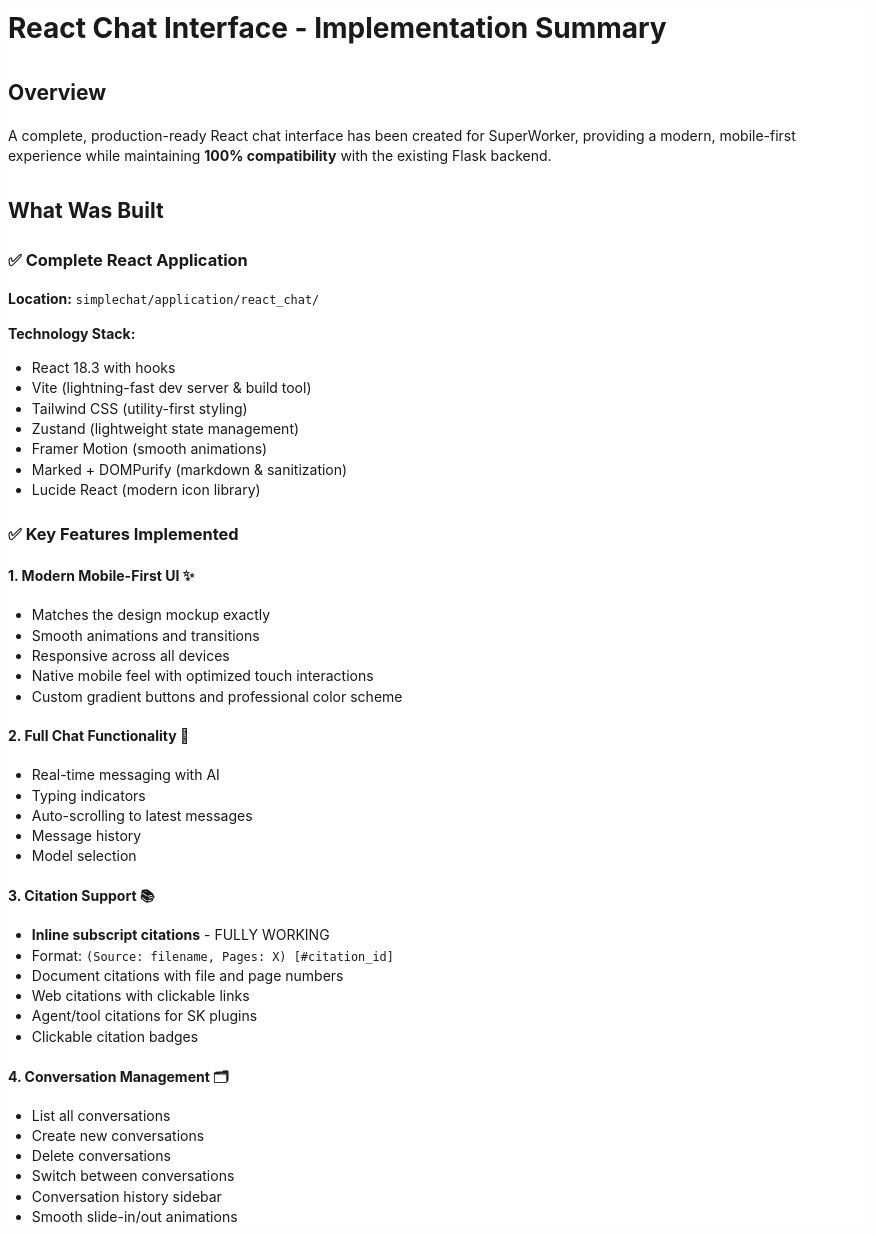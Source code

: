 # React Chat Interface - Implementation Summary

## Overview

A complete, production-ready React chat interface has been created for SuperWorker, providing a modern, mobile-first experience while maintaining **100% compatibility** with the existing Flask backend.

## What Was Built

### ✅ Complete React Application

**Location:** `simplechat/application/react_chat/`

**Technology Stack:**
- React 18.3 with hooks
- Vite (lightning-fast dev server & build tool)
- Tailwind CSS (utility-first styling)
- Zustand (lightweight state management)
- Framer Motion (smooth animations)
- Marked + DOMPurify (markdown & sanitization)
- Lucide React (modern icon library)

### ✅ Key Features Implemented

#### 1. **Modern Mobile-First UI** ✨
- Matches the design mockup exactly
- Smooth animations and transitions
- Responsive across all devices
- Native mobile feel with optimized touch interactions
- Custom gradient buttons and professional color scheme

#### 2. **Full Chat Functionality** 💬
- Real-time messaging with AI
- Typing indicators
- Auto-scrolling to latest messages
- Message history
- Model selection

#### 3. **Citation Support** 📚
- **Inline subscript citations** - FULLY WORKING
- Format: `(Source: filename, Pages: X) [#citation_id]`
- Document citations with file and page numbers
- Web citations with clickable links
- Agent/tool citations for SK plugins
- Clickable citation badges

#### 4. **Conversation Management** 🗂️
- List all conversations
- Create new conversations
- Delete conversations
- Switch between conversations
- Conversation history sidebar
- Smooth slide-in/out animations
